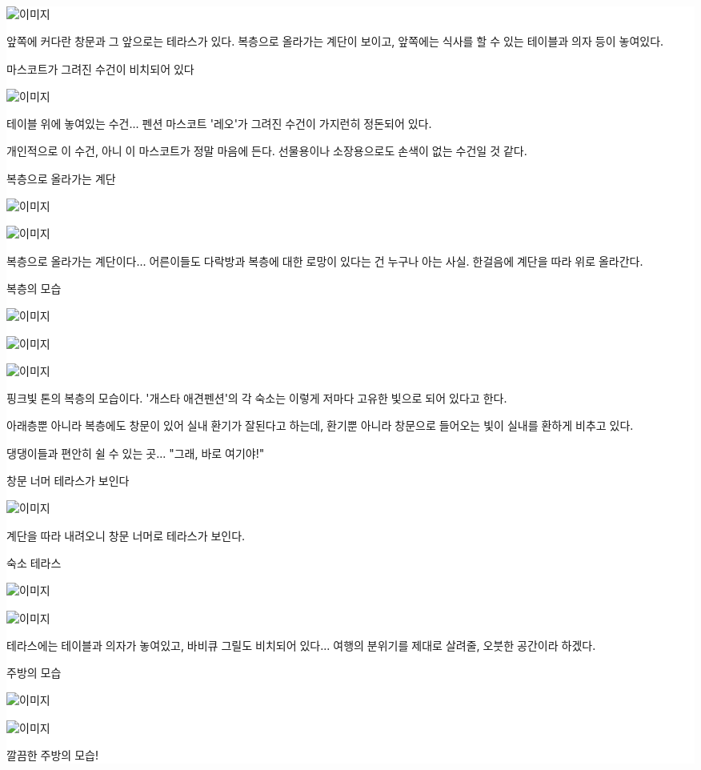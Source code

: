 ![이미지](https://cdn.hashnode.com/res/hashnode/image/upload/v1739257654081/c3918835-7908-4711-912b-729d28f6f1ee.jpeg)

앞쪽에 커다란 창문과 그 앞으로는 테라스가 있다. 복층으로 올라가는 계단이 보이고, 앞쪽에는 식사를 할 수 있는 테이블과 의자 등이 놓여있다.

마스코트가 그려진 수건이 비치되어 있다

![이미지](https://cdn.hashnode.com/res/hashnode/image/upload/v1739257656057/dabf2962-4de8-4e6a-a870-4aa73867a6ab.jpeg)

테이블 위에 놓여있는 수건... 펜션 마스코트 '레오'가 그려진 수건이 가지런히 정돈되어 있다.

개인적으로 이 수건, 아니 이 마스코트가 정말 마음에 든다. 선물용이나 소장용으로도 손색이 없는 수건일 것 같다.

복층으로 올라가는 계단

![이미지](https://cdn.hashnode.com/res/hashnode/image/upload/v1739257657976/88075434-2d1b-423d-bdca-6ebcc78eebc5.jpeg)

![이미지](https://cdn.hashnode.com/res/hashnode/image/upload/v1739257660184/df186a1b-95e7-452a-8535-b019dcacb075.jpeg)

복층으로 올라가는 계단이다... 어른이들도 다락방과 복층에 대한 로망이 있다는 건 누구나 아는 사실. 한걸음에 계단을 따라 위로 올라간다.

복층의 모습

![이미지](https://cdn.hashnode.com/res/hashnode/image/upload/v1739257662173/c49ec7a8-bf2f-45fe-944c-338cfbd2314b.jpeg)

![이미지](https://cdn.hashnode.com/res/hashnode/image/upload/v1739257664196/cacde6ce-ccf4-43d9-9622-89bffc4fe10f.jpeg)

![이미지](https://cdn.hashnode.com/res/hashnode/image/upload/v1739257665940/31c6b894-6a34-407e-9dd8-2b570912327c.jpeg)

핑크빛 톤의 복층의 모습이다. '개스타 애견펜션'의 각 숙소는 이렇게 저마다 고유한 빛으로 되어 있다고 한다.

아래층뿐 아니라 복층에도 창문이 있어 실내 환기가 잘된다고 하는데, 환기뿐 아니라 창문으로 들어오는 빛이 실내를 환하게 비추고 있다.

댕댕이들과 편안히 쉴 수 있는 곳... "그래, 바로 여기야!"

창문 너머 테라스가 보인다

![이미지](https://cdn.hashnode.com/res/hashnode/image/upload/v1739257668323/9b65af51-c798-4a34-b1e4-bf1ac3f3d626.jpeg)

계단을 따라 내려오니 창문 너머로 테라스가 보인다.

숙소 테라스

![이미지](https://cdn.hashnode.com/res/hashnode/image/upload/v1739257670366/40073f4b-2b3b-4057-8702-7fed04ed9fbe.jpeg)

![이미지](https://cdn.hashnode.com/res/hashnode/image/upload/v1739257672561/b2381268-980c-41f3-99c0-3fe8d2906ca0.jpeg)

테라스에는 테이블과 의자가 놓여있고, 바비큐 그릴도 비치되어 있다... 여행의 분위기를 제대로 살려줄, 오붓한 공간이라 하겠다.

주방의 모습

![이미지](https://cdn.hashnode.com/res/hashnode/image/upload/v1739257674574/c0d7ea7c-6100-42b3-b672-eae9c14210af.jpeg)

![이미지](https://cdn.hashnode.com/res/hashnode/image/upload/v1739257676741/c99a8a3e-f420-4ebb-a245-38eb336f8f61.jpeg)

깔끔한 주방의 모습!
